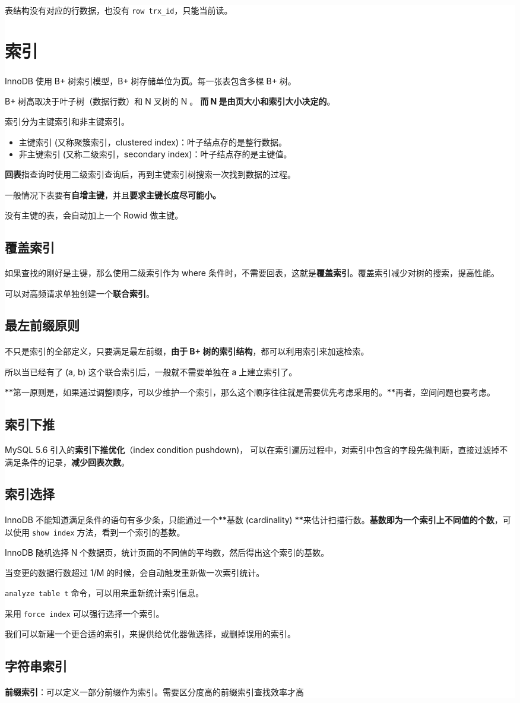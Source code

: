 表结构没有对应的行数据，也没有 `row trx_id`，只能当前读。

# 索引

InnoDB 使用 B+ 树索引模型，B+ 树存储单位为**页**。每一张表包含多棵 B+ 树。

B+ 树高取决于叶子树（数据行数）和 N 叉树的 N 。 **而 N 是由页大小和索引大小决定的**。

索引分为主键索引和非主键索引。

- 主键索引 (又称聚簇索引，clustered index)：叶子结点存的是整行数据。
- 非主键索引 (又称二级索引，secondary index)：叶子结点存的是主键值。

**回表**指查询时使用二级索引查询后，再到主键索引树搜索一次找到数据的过程。

一般情况下表要有**自增主键**，并且**要求主键长度尽可能小。**

没有主键的表，会自动加上一个 Rowid 做主键。

## 覆盖索引

如果查找的刚好是主键，那么使用二级索引作为 where 条件时，不需要回表，这就是**覆盖索引**。覆盖索引减少对树的搜索，提高性能。

可以对高频请求单独创建一个**联合索引**。

## 最左前缀原则

不只是索引的全部定义，只要满足最左前缀，**由于 B+ 树的索引结构**，都可以利用索引来加速检索。

所以当已经有了 (a, b) 这个联合索引后，一般就不需要单独在 a 上建立索引了。

**第一原则是，如果通过调整顺序，可以少维护一个索引，那么这个顺序往往就是需要优先考虑采用的。**再者，空间问题也要考虑。

## 索引下推

MySQL 5.6 引入的**索引下推优化**（index condition pushdown)， 可以在索引遍历过程中，对索引中包含的字段先做判断，直接过滤掉不满足条件的记录，**减少回表次数**。

## 索引选择

InnoDB 不能知道满足条件的语句有多少条，只能通过一个**基数 (cardinality) **来估计扫描行数。**基数即为一个索引上不同值的个数**，可以使用 `show index` 方法，看到一个索引的基数。

InnoDB 随机选择 N 个数据页，统计页面的不同值的平均数，然后得出这个索引的基数。

当变更的数据行数超过 1/M 的时候，会自动触发重新做一次索引统计。

`analyze table t` 命令，可以用来重新统计索引信息。

采用 `force index` 可以强行选择一个索引。

我们可以新建一个更合适的索引，来提供给优化器做选择，或删掉误用的索引。

## 字符串索引

**前缀索引**：可以定义一部分前缀作为索引。需要区分度高的前缀索引查找效率才高
